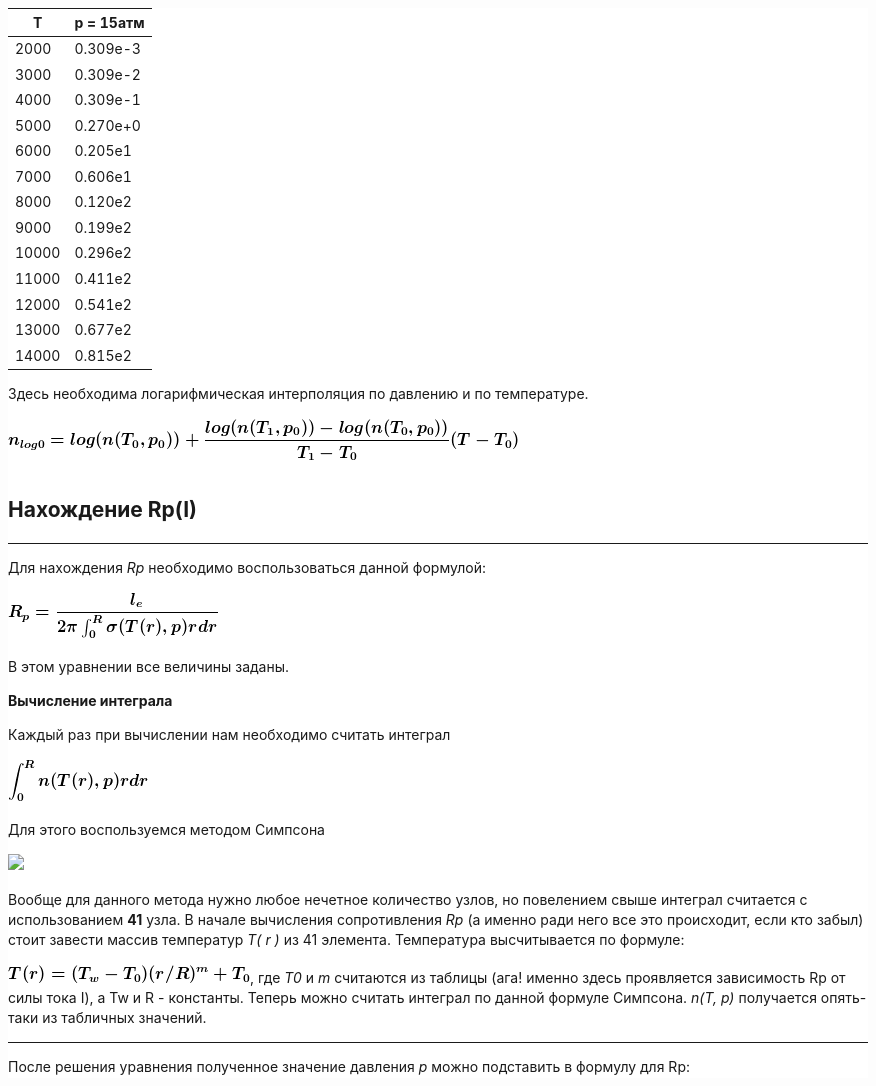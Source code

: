 T|p = 15атм
---|---
2000 | 0.309e-3 
3000 | 0.309e-2
4000 | 0.309e-1
5000 | 0.270e+0 
6000 | 0.205e1
7000 | 0.606e1 
8000 | 0.120e2
9000 | 0.199e2 
10000 | 0.296e2
11000 | 0.411e2
12000 | 0.541e2 
13000 | 0.677e2
14000 | 0.815e2 


Здесь необходима логарифмическая интерполяция по давлению и по температуре.


![](https://github.com/yakubauskaitemarianna/PlasmaModelling/blob/master/formulas/2_7.png)


## Нахождение Rp(I)
***

Для нахождения _Rp_ необходимо воспользоваться данной формулой:

![](https://github.com/yakubauskaitemarianna/PlasmaModelling/blob/master/formulas/2_10.png)

В этом уравнении все величины заданы. 

**Вычисление интеграла**

Каждый раз при вычислении нам необходимо считать интеграл 

![](https://github.com/yakubauskaitemarianna/PlasmaModelling/blob/master/formulas/2_12.png)

Для этого воспользуемся методом Симпсона

![](https://wikimedia.org/api/rest_v1/media/math/render/svg/66c8c4e7dbfcaf9b3045745b4fd7b9240f1cae71)

Вообще для данного метода нужно любое нечетное количество узлов, но повелением свыше интеграл считается с использованием **41** узла.
В начале вычисления сопротивления _Rp_ (а именно ради него все это происходит, если кто забыл) стоит завести массив температур _T( r )_ из 41 элемента. Температура высчитывается по формуле:

![](https://github.com/yakubauskaitemarianna/PlasmaModelling/blob/master/formulas/2_13.png), где
_T0_ и _m_ считаются из таблицы (ага! именно здесь проявляется зависимость Rp от силы тока I), а Tw и R - константы.
Теперь можно считать интеграл по данной формуле Симпсона. _n(T, p)_ получается опять-таки из табличных значений.
***
После решения уравнения полученное значение давления _p_ можно подставить в формулу для Rp:
